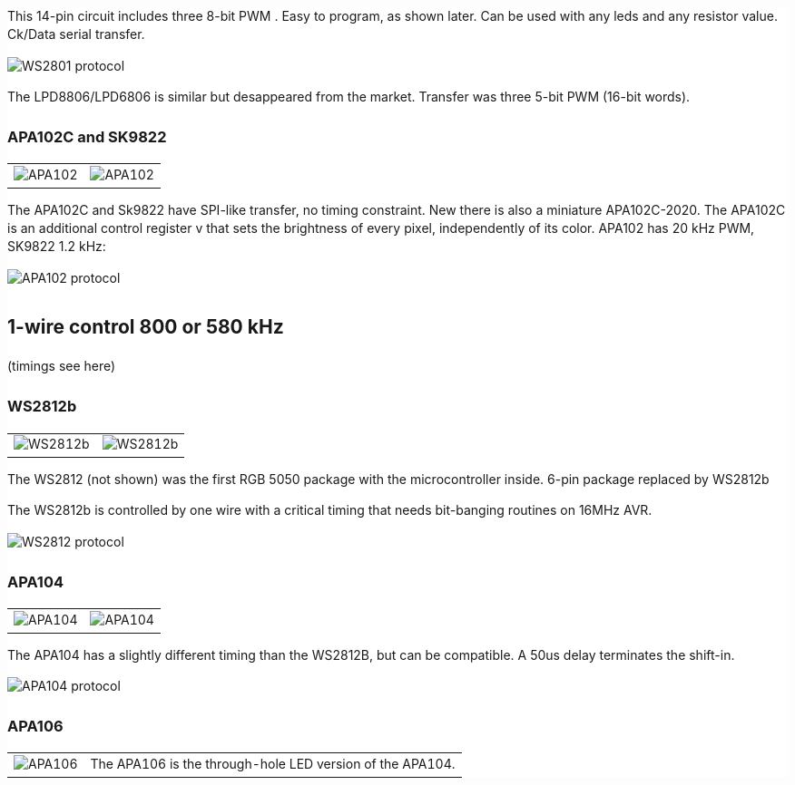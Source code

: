 This 14-pin circuit includes three 8-bit PWM . Easy to program, as shown later. Can be used with any leds and any resistor value. Ck/Data serial transfer.

![WS2801 protocol](/img/ws2801_proto.png)

The LPD8806/LPD6806 is similar but desappeared from the market. Transfer was three 5-bit PWM (16-bit words).


### APA102C and SK9822
|||
| :---: | :---: |
| ![APA102](/img/apa102_1.png) | ![APA102](/img/apa102_2.png) |

The APA102C and Sk9822 have SPI-like transfer, no timing constraint. New there is also a miniature APA102C-2020.
The APA102C is an additional control register v that sets the brightness of every pixel, independently of its color.
APA102 has 20 kHz PWM,  SK9822 1.2 kHz:

![APA102 protocol](/img/apa102_proto.png)


## 1-wire control   800 or 580 kHz
(timings see here)

### WS2812b
|||
| :---: | :---: |
| ![WS2812b](/img/ws2812b_1.png) | ![WS2812b](/img/ws2812b_2.png) |

The WS2812 (not shown) was the first RGB 5050 package with the microcontroller inside. 6-pin package replaced by WS2812b

The WS2812b is controlled by one wire with a critical timing that needs bit-banging routines on 16MHz AVR.

![WS2812 protocol](/img/ws2812b_proto.png)


### APA104
|||
| :---: | :---: |
| ![APA104](/img/apa104_1.png) | ![APA104](/img/apa104_2.png) |

The APA104 has a slightly different timing than the WS2812B, but can be compatible. A 50us delay terminates the shift-in.

![APA104 protocol](/img/apa104_proto.png)


### APA106
|||
| :---: | --- |
| ![APA106](/img/apa106_1.png) | The  APA106 is the through-hole LED version of the APA104. |
